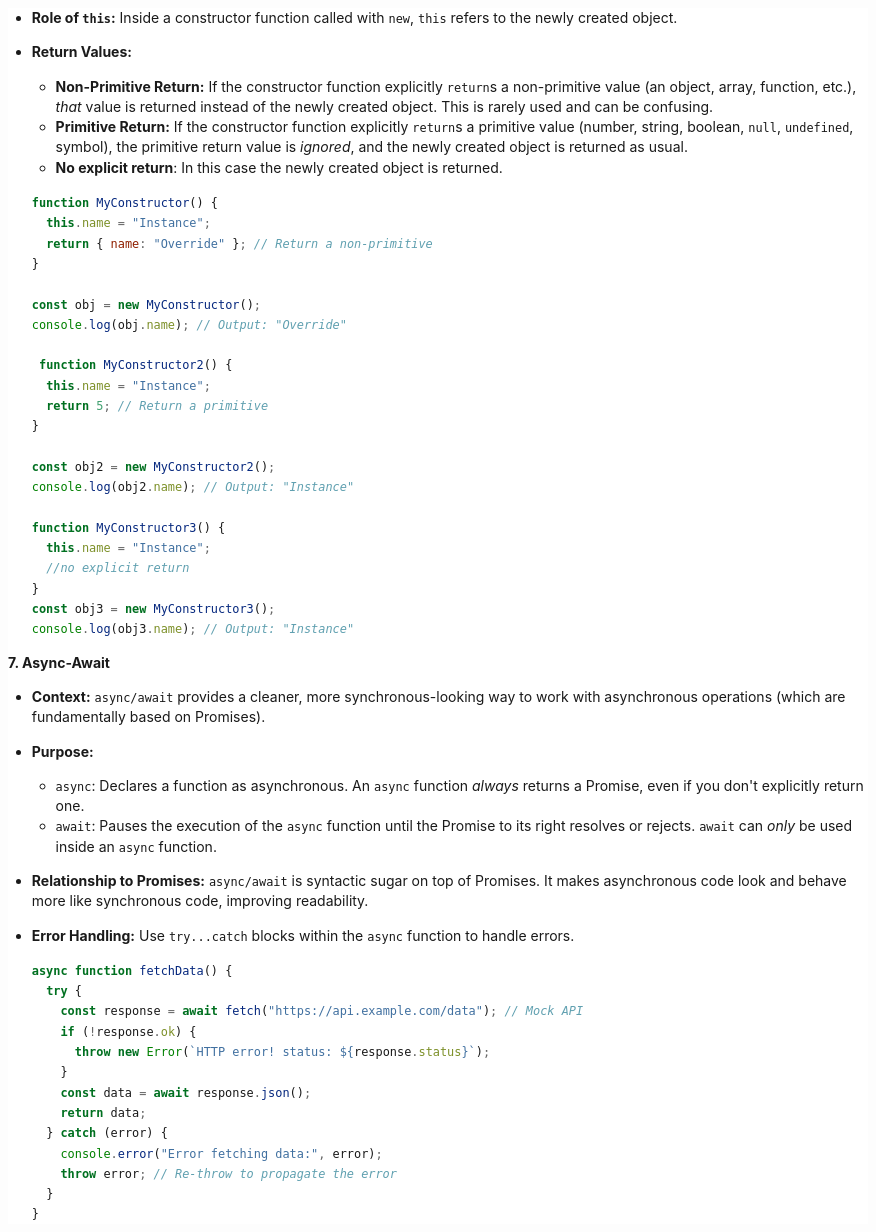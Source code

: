 *   **Role of `this`:** Inside a constructor function called with `new`, `this` refers to the newly created object.

*   **Return Values:**

    *   **Non-Primitive Return:** If the constructor function explicitly `return`s a non-primitive value (an object, array, function, etc.), *that* value is returned instead of the newly created object. This is rarely used and can be confusing.
    *   **Primitive Return:** If the constructor function explicitly `return`s a primitive value (number, string, boolean, `null`, `undefined`, symbol), the primitive return value is *ignored*, and the newly created object is returned as usual.
    *   **No explicit return**: In this case the newly created object is returned.

    ```javascript
    function MyConstructor() {
      this.name = "Instance";
      return { name: "Override" }; // Return a non-primitive
    }

    const obj = new MyConstructor();
    console.log(obj.name); // Output: "Override"

     function MyConstructor2() {
      this.name = "Instance";
      return 5; // Return a primitive
    }

    const obj2 = new MyConstructor2();
    console.log(obj2.name); // Output: "Instance"

    function MyConstructor3() {
      this.name = "Instance";
      //no explicit return
    }
    const obj3 = new MyConstructor3();
    console.log(obj3.name); // Output: "Instance"
    ```

**7. Async-Await**

*   **Context:** `async/await` provides a cleaner, more synchronous-looking way to work with asynchronous operations (which are fundamentally based on Promises).

*   **Purpose:**
    *   `async`: Declares a function as asynchronous.  An `async` function *always* returns a Promise, even if you don't explicitly return one.
    *   `await`:  Pauses the execution of the `async` function until the Promise to its right resolves or rejects.  `await` can *only* be used inside an `async` function.

*   **Relationship to Promises:** `async/await` is syntactic sugar on top of Promises.  It makes asynchronous code look and behave more like synchronous code, improving readability.

*   **Error Handling:** Use `try...catch` blocks within the `async` function to handle errors.

    ```javascript
    async function fetchData() {
      try {
        const response = await fetch("https://api.example.com/data"); // Mock API
        if (!response.ok) {
          throw new Error(`HTTP error! status: ${response.status}`);
        }
        const data = await response.json();
        return data;
      } catch (error) {
        console.error("Error fetching data:", error);
        throw error; // Re-throw to propagate the error
      }
    }
